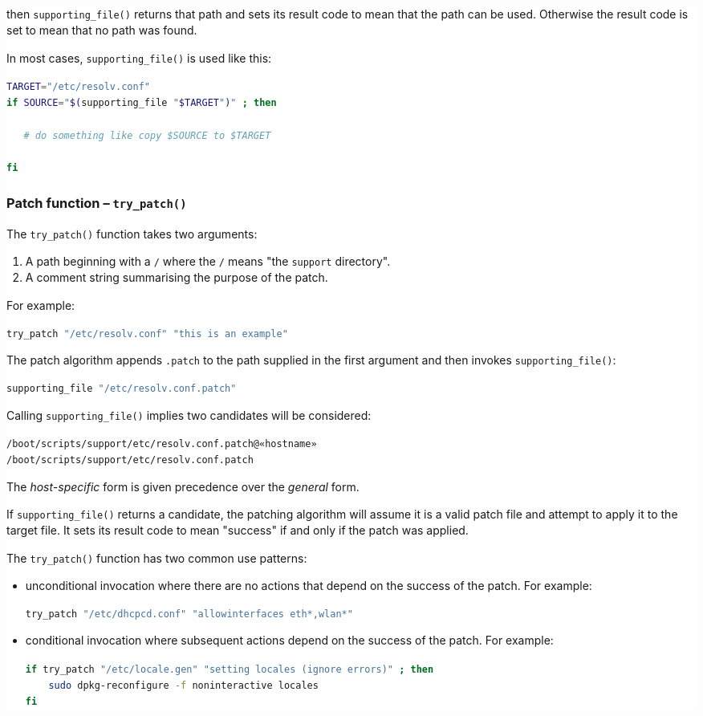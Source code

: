 then `supporting_file()` returns that path and sets its result code to mean that the path can be used. Otherwise the result code is set to mean that no path was found.

In most cases, `supporting_file()` is used like this:

```bash
TARGET="/etc/resolv.conf"
if SOURCE="$(supporting_file "$TARGET")" ; then
   
   # do something like copy $SOURCE to $TARGET

fi
``` 

### <a name="searchForPatch"></a>Patch function – `try_patch()`

The `try_patch()` function takes two arguments:

1. A path beginning with a `/` where the `/` means "the `support` directory".
2. A comment string summarising the purpose of the patch.

For example:

```bash
try_patch "/etc/resolv.conf" "this is an example"
```

The patch algorithm appends `.patch` to the path supplied in the first argument and then invokes `supporting_file()`:

```bash
supporting_file "/etc/resolv.conf.patch"
``` 

Calling `supporting_file()` implies two candidates will be considered:

```
/boot/scripts/support/etc/resolv.conf.patch@«hostname»
/boot/scripts/support/etc/resolv.conf.patch
``` 

The *host-specific* form is given precedence over the *general* form.

If `supporting_file()` returns a candidate, the patching algorithm will assume it is a valid patch file and attempt to apply it to the target file. It sets its result code to mean "success" if and only if the patch was applied.

The `try_patch()` function has two common use patterns:

* unconditional invocation where there are no actions that depend on the success of the patch. For example:

	```bash
	try_patch "/etc/dhcpcd.conf" "allowinterfaces eth*,wlan*"
	``` 

* conditional invocation where subsequent actions depend on the success of the patch. For example:

	```bash
	if try_patch "/etc/locale.gen" "setting locales (ignore errors)" ; then
		sudo dpkg-reconfigure -f noninteractive locales
	fi
	```
